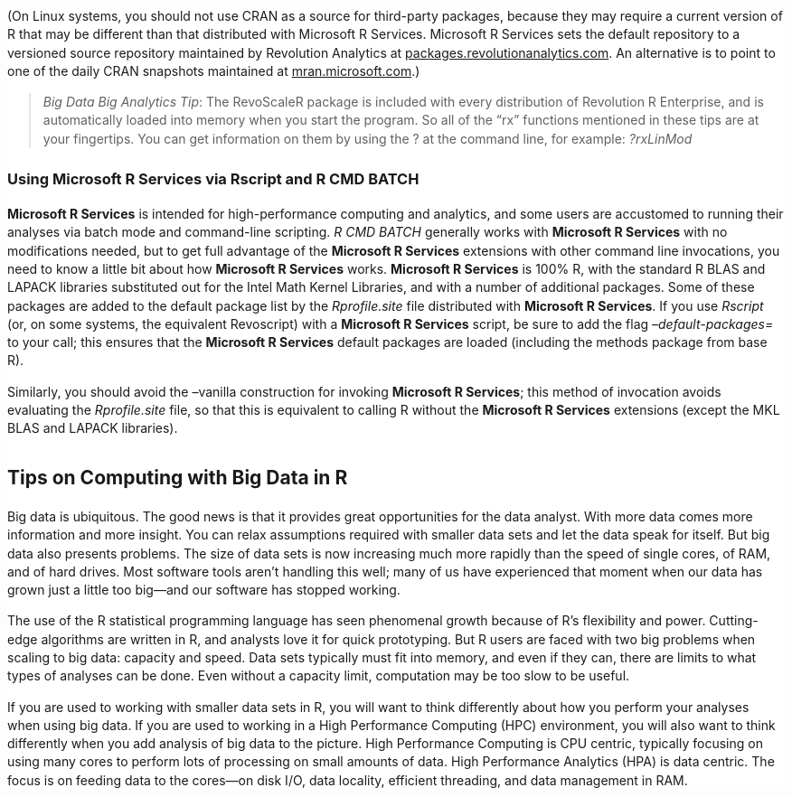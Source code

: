(On Linux systems, you should not use CRAN as a source for third-party packages, because they may require a current version of R that may be different than that distributed with Microsoft R Services. Microsoft R Services sets the default repository to a versioned source repository maintained by Revolution Analytics at [packages.revolutionanalytics.com](http://packages.revolutionanalytics.com). An alternative is to point to one of the daily CRAN snapshots maintained at [mran.microsoft.com](http://mran.microsoft.com).)

>*Big Data Big Analytics Tip*: The RevoScaleR package is included with every distribution of Revolution R Enterprise, and is automatically loaded into memory when you start the program.  So all of the “rx” functions mentioned in these tips are at your fingertips.  You can get information on them by using the ? at the command line, for example: *?rxLinMod*

### Using Microsoft R Services via Rscript and R CMD BATCH

**Microsoft R Services** is intended for high-performance computing and analytics, and some users are accustomed to running their analyses via batch mode and command-line scripting. *R CMD BATCH* generally works with **Microsoft R Services** with no modifications needed, but to get full advantage of the **Microsoft R Services** extensions with other command line invocations, you need to know a little bit about how **Microsoft R Services** works. **Microsoft R Services** is 100% R, with the standard R BLAS and LAPACK libraries substituted out for the Intel Math Kernel Libraries, and with a number of additional packages. Some of these packages are added to the default package list by the *Rprofile.site* file distributed with **Microsoft R Services**. If you use *Rscript* (or, on some systems, the equivalent Revoscript) with a **Microsoft R Services** script, be sure to add the flag *–default-packages=* to your call; this ensures that the **Microsoft R Services** default packages are loaded (including the methods package from base R).

Similarly, you should avoid the –vanilla construction for invoking **Microsoft R Services**; this method of invocation avoids evaluating the *Rprofile.site* file, so that this is equivalent to calling R without the **Microsoft R Services** extensions (except the MKL BLAS and LAPACK libraries).

## Tips on Computing with Big Data in R

Big data is ubiquitous. The good news is that it provides great opportunities for the data analyst. With more data comes more information and more insight. You can relax assumptions required with smaller data sets and let the data speak for itself. But big data also presents problems. The size of data sets is now increasing much more rapidly than the speed of single cores, of RAM, and of hard drives. Most software tools aren’t handling this well; many of us have experienced that moment when our data has grown just a little too big—and our software has stopped working.

The use of the R statistical programming language has seen phenomenal growth because of R’s flexibility and power. Cutting-edge algorithms are written in R, and analysts love it for quick prototyping. But R users are faced with two big problems when scaling to big data: capacity and speed. Data sets typically must fit into memory, and even if they can, there are limits to what types of analyses can be done. Even without a capacity limit, computation may be too slow to be useful.

If you are used to working with smaller data sets in R, you will want to think differently about how you perform your analyses when using big data. If you are used to working in a High Performance Computing (HPC) environment, you will also want to think differently when you add analysis of big data to the picture. High Performance Computing is CPU centric, typically focusing on using many cores to perform lots of processing on small amounts of data. High Performance Analytics (HPA) is data centric. The focus is on feeding data to the cores—on disk I/O, data locality, efficient threading, and data management in RAM.
